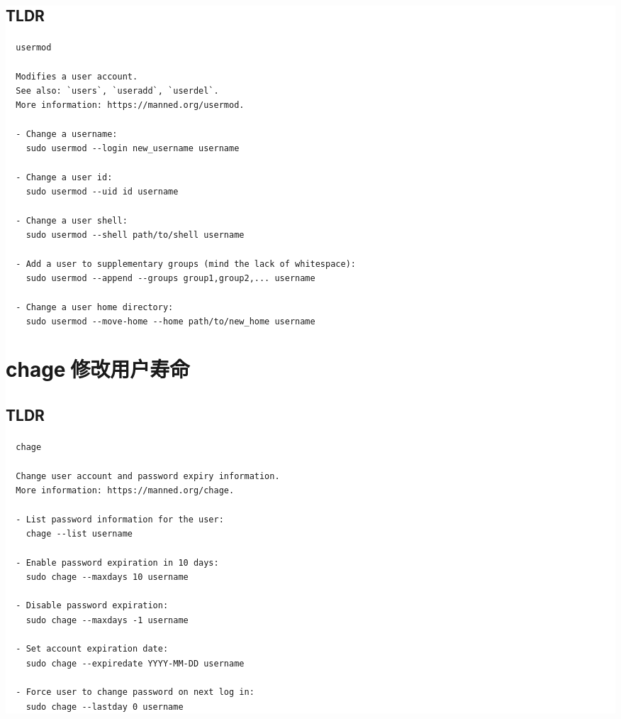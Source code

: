 

## TLDR

```shell
  usermod

  Modifies a user account.
  See also: `users`, `useradd`, `userdel`.
  More information: https://manned.org/usermod.

  - Change a username:
    sudo usermod --login new_username username

  - Change a user id:
    sudo usermod --uid id username

  - Change a user shell:
    sudo usermod --shell path/to/shell username

  - Add a user to supplementary groups (mind the lack of whitespace):
    sudo usermod --append --groups group1,group2,... username

  - Change a user home directory:
    sudo usermod --move-home --home path/to/new_home username
```

# chage 修改用户寿命

## TLDR

```shell
  chage

  Change user account and password expiry information.
  More information: https://manned.org/chage.

  - List password information for the user:
    chage --list username

  - Enable password expiration in 10 days:
    sudo chage --maxdays 10 username

  - Disable password expiration:
    sudo chage --maxdays -1 username

  - Set account expiration date:
    sudo chage --expiredate YYYY-MM-DD username

  - Force user to change password on next log in:
    sudo chage --lastday 0 username
```
